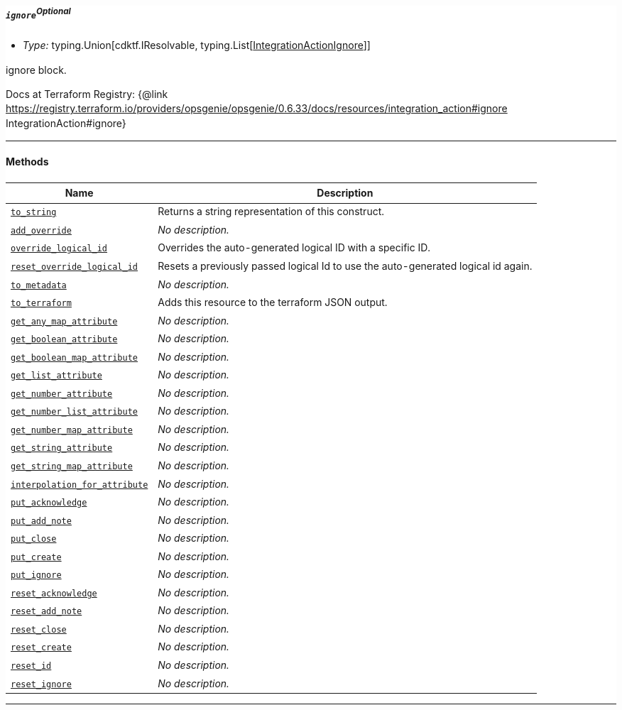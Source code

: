 
##### `ignore`<sup>Optional</sup> <a name="ignore" id="rhizo-co-terraform-provider-opsgenie.integrationAction.IntegrationAction.Initializer.parameter.ignore"></a>

- *Type:* typing.Union[cdktf.IResolvable, typing.List[<a href="#rhizo-co-terraform-provider-opsgenie.integrationAction.IntegrationActionIgnore">IntegrationActionIgnore</a>]]

ignore block.

Docs at Terraform Registry: {@link https://registry.terraform.io/providers/opsgenie/opsgenie/0.6.33/docs/resources/integration_action#ignore IntegrationAction#ignore}

---

#### Methods <a name="Methods" id="Methods"></a>

| **Name** | **Description** |
| --- | --- |
| <code><a href="#rhizo-co-terraform-provider-opsgenie.integrationAction.IntegrationAction.toString">to_string</a></code> | Returns a string representation of this construct. |
| <code><a href="#rhizo-co-terraform-provider-opsgenie.integrationAction.IntegrationAction.addOverride">add_override</a></code> | *No description.* |
| <code><a href="#rhizo-co-terraform-provider-opsgenie.integrationAction.IntegrationAction.overrideLogicalId">override_logical_id</a></code> | Overrides the auto-generated logical ID with a specific ID. |
| <code><a href="#rhizo-co-terraform-provider-opsgenie.integrationAction.IntegrationAction.resetOverrideLogicalId">reset_override_logical_id</a></code> | Resets a previously passed logical Id to use the auto-generated logical id again. |
| <code><a href="#rhizo-co-terraform-provider-opsgenie.integrationAction.IntegrationAction.toMetadata">to_metadata</a></code> | *No description.* |
| <code><a href="#rhizo-co-terraform-provider-opsgenie.integrationAction.IntegrationAction.toTerraform">to_terraform</a></code> | Adds this resource to the terraform JSON output. |
| <code><a href="#rhizo-co-terraform-provider-opsgenie.integrationAction.IntegrationAction.getAnyMapAttribute">get_any_map_attribute</a></code> | *No description.* |
| <code><a href="#rhizo-co-terraform-provider-opsgenie.integrationAction.IntegrationAction.getBooleanAttribute">get_boolean_attribute</a></code> | *No description.* |
| <code><a href="#rhizo-co-terraform-provider-opsgenie.integrationAction.IntegrationAction.getBooleanMapAttribute">get_boolean_map_attribute</a></code> | *No description.* |
| <code><a href="#rhizo-co-terraform-provider-opsgenie.integrationAction.IntegrationAction.getListAttribute">get_list_attribute</a></code> | *No description.* |
| <code><a href="#rhizo-co-terraform-provider-opsgenie.integrationAction.IntegrationAction.getNumberAttribute">get_number_attribute</a></code> | *No description.* |
| <code><a href="#rhizo-co-terraform-provider-opsgenie.integrationAction.IntegrationAction.getNumberListAttribute">get_number_list_attribute</a></code> | *No description.* |
| <code><a href="#rhizo-co-terraform-provider-opsgenie.integrationAction.IntegrationAction.getNumberMapAttribute">get_number_map_attribute</a></code> | *No description.* |
| <code><a href="#rhizo-co-terraform-provider-opsgenie.integrationAction.IntegrationAction.getStringAttribute">get_string_attribute</a></code> | *No description.* |
| <code><a href="#rhizo-co-terraform-provider-opsgenie.integrationAction.IntegrationAction.getStringMapAttribute">get_string_map_attribute</a></code> | *No description.* |
| <code><a href="#rhizo-co-terraform-provider-opsgenie.integrationAction.IntegrationAction.interpolationForAttribute">interpolation_for_attribute</a></code> | *No description.* |
| <code><a href="#rhizo-co-terraform-provider-opsgenie.integrationAction.IntegrationAction.putAcknowledge">put_acknowledge</a></code> | *No description.* |
| <code><a href="#rhizo-co-terraform-provider-opsgenie.integrationAction.IntegrationAction.putAddNote">put_add_note</a></code> | *No description.* |
| <code><a href="#rhizo-co-terraform-provider-opsgenie.integrationAction.IntegrationAction.putClose">put_close</a></code> | *No description.* |
| <code><a href="#rhizo-co-terraform-provider-opsgenie.integrationAction.IntegrationAction.putCreate">put_create</a></code> | *No description.* |
| <code><a href="#rhizo-co-terraform-provider-opsgenie.integrationAction.IntegrationAction.putIgnore">put_ignore</a></code> | *No description.* |
| <code><a href="#rhizo-co-terraform-provider-opsgenie.integrationAction.IntegrationAction.resetAcknowledge">reset_acknowledge</a></code> | *No description.* |
| <code><a href="#rhizo-co-terraform-provider-opsgenie.integrationAction.IntegrationAction.resetAddNote">reset_add_note</a></code> | *No description.* |
| <code><a href="#rhizo-co-terraform-provider-opsgenie.integrationAction.IntegrationAction.resetClose">reset_close</a></code> | *No description.* |
| <code><a href="#rhizo-co-terraform-provider-opsgenie.integrationAction.IntegrationAction.resetCreate">reset_create</a></code> | *No description.* |
| <code><a href="#rhizo-co-terraform-provider-opsgenie.integrationAction.IntegrationAction.resetId">reset_id</a></code> | *No description.* |
| <code><a href="#rhizo-co-terraform-provider-opsgenie.integrationAction.IntegrationAction.resetIgnore">reset_ignore</a></code> | *No description.* |

---